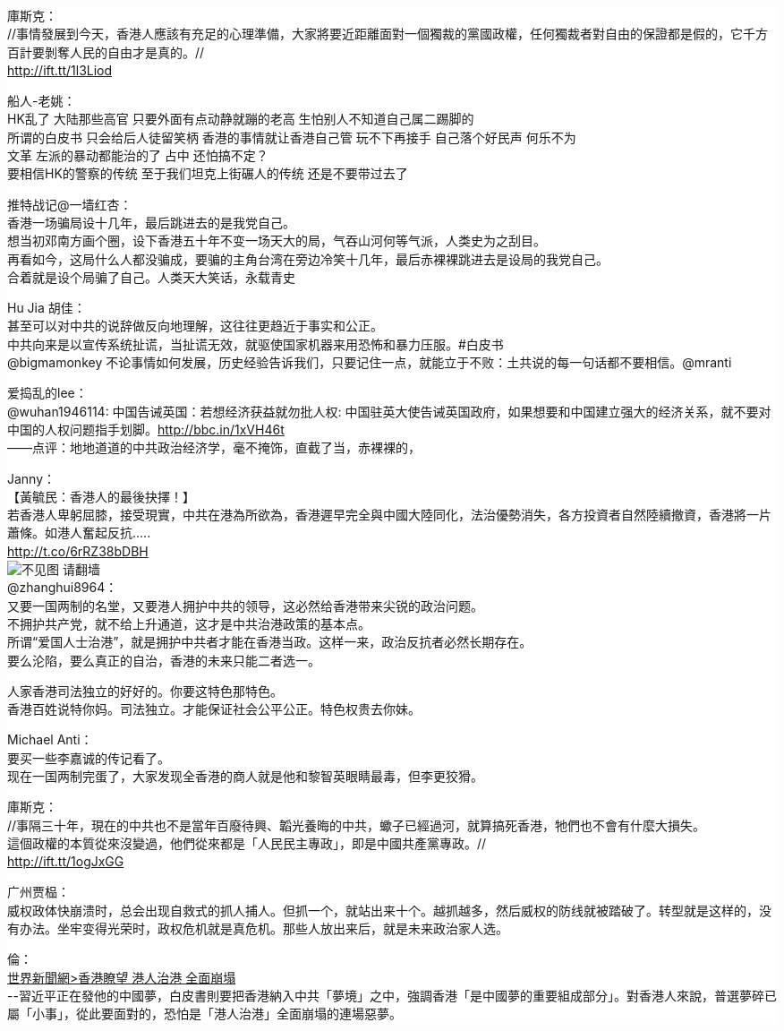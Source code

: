   
 庫斯克：  
 //事情發展到今天，香港人應該有充足的心理準備，大家將要近距離面對一個獨裁的黨國政權，任何獨裁者對自由的保證都是假的，它千方百計要剝奪人民的自由才是真的。//  
 http://ift.tt/1l3Liod  
   
 船人-老姚：  
 HK乱了 大陆那些高官 只要外面有点动静就蹦的老高 生怕别人不知道自己属二踢脚的  
 所谓的白皮书 只会给后人徒留笑柄 香港的事情就让香港自己管 玩不下再接手 自己落个好民声 何乐不为  
 文革 左派的暴动都能治的了 占中 还怕搞不定？  
 要相信HK的警察的传统 至于我们坦克上街碾人的传统 还是不要带过去了  
   
 推特战记@一墙红杏：  
 香港一场骗局设十几年，最后跳进去的是我党自己。  
 想当初邓南方画个圈，设下香港五十年不变一场天大的局，气吞山河何等气派，人类史为之刮目。  
 再看如今，这局什么人都没骗成，要骗的主角台湾在旁边冷笑十几年，最后赤裸裸跳进去是设局的我党自己。  
 合着就是设个局骗了自己。人类天大笑话，永载青史  
   
 Hu Jia 胡佳：  
 甚至可以对中共的说辞做反向地理解，这往往更趋近于事实和公正。  
 中共向来是以宣传系统扯谎，当扯谎无效，就驱使国家机器来用恐怖和暴力压服。#白皮书  
 @bigmamonkey 不论事情如何发展，历史经验告诉我们，只要记住一点，就能立于不败：土共说的每一句话都不要相信。@mranti  
   
 爱捣乱的lee：  
 @wuhan1946114: 中国告诫英国：若想经济获益就勿批人权: 中国驻英大使告诫英国政府，如果想要和中国建立强大的经济关系，就不要对中国的人权问题指手划脚。http://bbc.in/1xVH46t  
 ——点评：地地道道的中共政治经济学，毫不掩饰，直截了当，赤裸裸的，  
   
 Janny：  
 【黃毓民：香港人的最後抉擇！】  
 若香港人卑躬屈膝，接受現實，中共在港為所欲為，香港遲早完全與中國大陸同化，法治優勢消失，各方投資者自然陸續撤資，香港將一片蕭條。如港人奮起反抗.....  
 http://t.co/6rRZ38bDBH  
 ![不见图 请翻墙](//lh5.googleusercontent.com/jA8_9_yxoluVvzXITz6V6Nhz2I9Z1SAYNOKcZIa812qN80wyNwuObtuaiDdlnYisqa6YCHWqa8cAe24q-ZLJexxzguOo3Hz77wq9NU-7HH2uoIguxRDf_EEHL_uU9xlhF9vl)  
 @zhanghui8964：  
 又要一国两制的名堂，又要港人拥护中共的领导，这必然给香港带来尖锐的政治问题。  
 不拥护共产党，就不给上升通道，这才是中共治港政策的基本点。  
 所谓“爱国人士治港”，就是拥护中共者才能在香港当政。这样一来，政治反抗者必然长期存在。  
 要么沦陷，要么真正的自治，香港的未来只能二者选一。  
   
 人家香港司法独立的好好的。你要这特色那特色。  
 香港百姓说特你妈。司法独立。才能保证社会公平公正。特色权贵去你妹。  
   
 Michael Anti：  
 要买一些李嘉诚的传记看了。  
 现在一国两制完蛋了，大家发现全香港的商人就是他和黎智英眼睛最毒，但李更狡猾。  
   
 庫斯克：  
 //事隔三十年，現在的中共也不是當年百廢待興、韜光養晦的中共，蠍子已經過河，就算搞死香港，牠們也不會有什麼大損失。  
 這個政權的本質從來沒變過，他們從來都是「人民民主專政」，即是中國共產黨專政。//  
 http://ift.tt/1ogJxGG  
   
 广州贾榀：  
 威权政体快崩溃时，总会出现自救式的抓人捕人。但抓一个，就站出来十个。越抓越多，然后威权的防线就被踏破了。转型就是这样的，没有办法。坐牢变得光荣时，政权危机就是真危机。那些人放出来后，就是未来政治家人选。  
   
 倫：  
 [世界新聞網>香港瞭望 港人治港 全面崩塌](http://www.worldjournal.com/view/full_van/25271256/article--%E9%A6%99%E6%B8%AF%E7%9E%AD%E6%9C%9B-%E6%B8%AF%E4%BA%BA%E6%B2%BB%E6%B8%AF-%E5%85%A8%E9%9D%A2%E5%B4%A9%E5%A1%8C)  
 --習近平正在發他的中國夢，白皮書則要把香港納入中共「夢境」之中，強調香港「是中國夢的重要組成部分」。對香港人來說，普選夢碎已屬「小事」，從此要面對的，恐怕是「港人治港」全面崩塌的連場惡夢。  
   